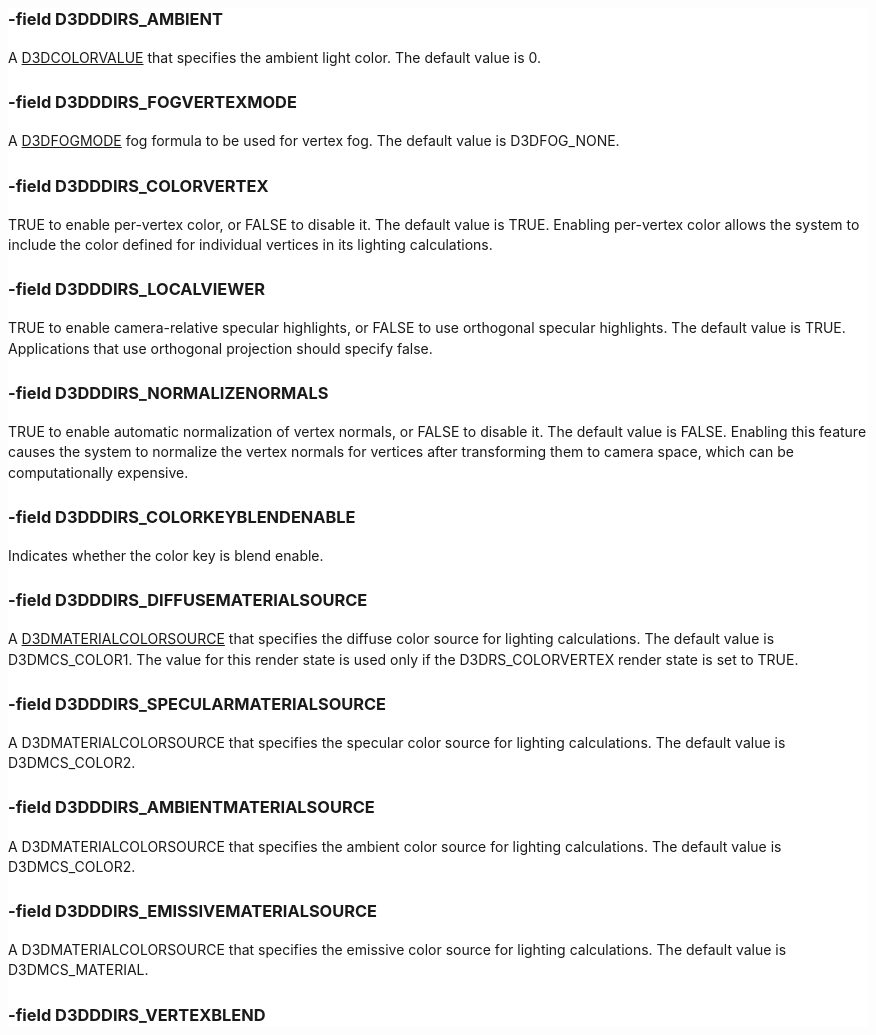 ### -field D3DDDIRS_AMBIENT

A [D3DCOLORVALUE](../d3d9types/ns-d3d9types-_d3dcolorvalue.md) that specifies the ambient light color. The default value is 0.

### -field D3DDDIRS_FOGVERTEXMODE

A [D3DFOGMODE](../d3d9types/ne-d3d9types-_d3dfogmode.md) fog formula to be used for vertex fog. The default value is D3DFOG_NONE.

### -field D3DDDIRS_COLORVERTEX

TRUE to enable per-vertex color, or FALSE to disable it. The default value is TRUE. Enabling per-vertex color allows the system to include the color defined for individual vertices in its lighting calculations.

### -field D3DDDIRS_LOCALVIEWER

TRUE to enable camera-relative specular highlights, or FALSE to use orthogonal specular highlights. The default value is TRUE. Applications that use orthogonal projection should specify false.

### -field D3DDDIRS_NORMALIZENORMALS

TRUE to enable automatic normalization of vertex normals, or FALSE to disable it. The default value is FALSE. Enabling this feature causes the system to normalize the vertex normals for vertices after transforming them to camera space, which can be computationally expensive.

### -field D3DDDIRS_COLORKEYBLENDENABLE

Indicates whether the color key is blend enable.

### -field D3DDDIRS_DIFFUSEMATERIALSOURCE

A [D3DMATERIALCOLORSOURCE](../d3d9types/ne-d3d9types-_d3dmaterialcolorsource.md) that specifies the diffuse color source for lighting calculations. The default value is D3DMCS_COLOR1. The value for this render state is used only if the D3DRS_COLORVERTEX render state is set to TRUE.

### -field D3DDDIRS_SPECULARMATERIALSOURCE

A D3DMATERIALCOLORSOURCE that specifies the specular color source for lighting calculations. The default value is D3DMCS_COLOR2.

### -field D3DDDIRS_AMBIENTMATERIALSOURCE

A D3DMATERIALCOLORSOURCE that specifies the ambient color source for lighting calculations. The default value is D3DMCS_COLOR2.

### -field D3DDDIRS_EMISSIVEMATERIALSOURCE

A D3DMATERIALCOLORSOURCE that specifies the emissive color source for lighting calculations. The default value is D3DMCS_MATERIAL.

### -field D3DDDIRS_VERTEXBLEND

